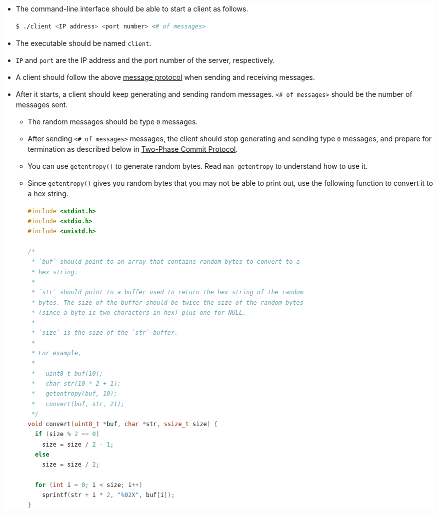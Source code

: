 * The command-line interface should be able to start a client as follows.

  ```bash
  $ ./client <IP address> <port number> <# of messages>
  ```

* The executable should be named `client`.
* `IP` and `port` are the IP address and the port number of the server, respectively.
* A client should follow the above [message protocol](#message-protocol) when sending and receiving
  messages.
* After it starts, a client should keep generating and sending random messages. `<# of messages>`
  should be the number of messages sent.
    * The random messages should be type `0` messages.
    * After sending `<# of messages>` messages, the client should stop generating and sending type
      `0` messages, and prepare for termination as described below in [Two-Phase Commit
      Protocol](#two-phase-commit-protocol).
    * You can use `getentropy()` to generate random bytes. Read `man getentropy` to understand how
      to use it.
    * Since `getentropy()` gives you random bytes that you may not be able to print out, use the
      following function to convert it to a hex string.

      ```c
      #include <stdint.h>
      #include <stdio.h>
      #include <unistd.h>

      /*
       * `buf` should point to an array that contains random bytes to convert to a
       * hex string.
       *
       * `str` should point to a buffer used to return the hex string of the random
       * bytes. The size of the buffer should be twice the size of the random bytes
       * (since a byte is two characters in hex) plus one for NULL.
       *
       * `size` is the size of the `str` buffer.
       *
       * For example,
       *
       *   uint8_t buf[10];
       *   char str[10 * 2 + 1];
       *   getentropy(buf, 10);
       *   convert(buf, str, 21);
       */
      void convert(uint8_t *buf, char *str, ssize_t size) {
        if (size % 2 == 0)
          size = size / 2 - 1;
        else
          size = size / 2;

        for (int i = 0; i < size; i++)
          sprintf(str + i * 2, "%02X", buf[i]);
      }
      ```
